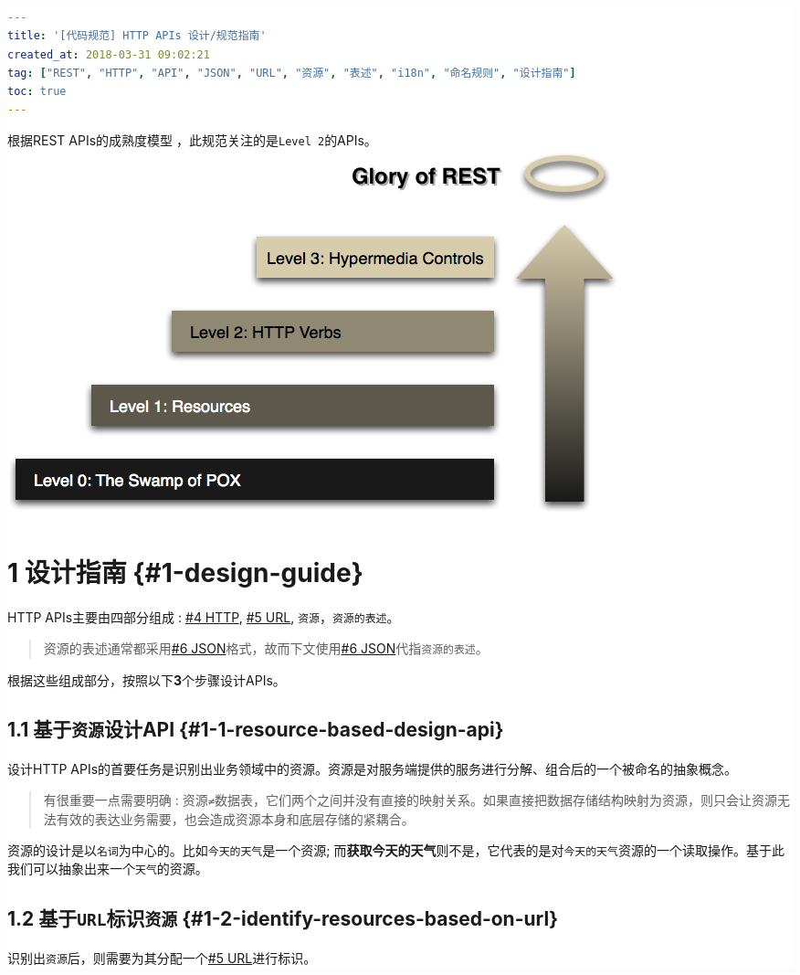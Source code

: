 ```yaml
---
title: '[代码规范] HTTP APIs 设计/规范指南'
created_at: 2018-03-31 09:02:21
tag: ["REST", "HTTP", "API", "JSON", "URL", "资源", "表述", "i18n", "命名规则", "设计指南"]
toc: true
---
```


根据REST APIs的成熟度模型 ，此规范关注的是`Level 2`的APIs。
![REST APIs 成熟度模型](richardson-maturity-model.png)  

# 1 设计指南 {#1-design-guide}

HTTP APIs主要由四部分组成 : [#4 HTTP](#4-http), [#5 URL](#5-url), `资源`，`资源的表述`。

> 资源的表述通常都采用[#6 JSON](#6-json)格式，故而下文使用[#6 JSON](#6-json)代指`资源的表述`。

根据这些组成部分，按照以下**3**个步骤设计APIs。

## 1.1 基于`资源`设计API {#1-1-resource-based-design-api}

设计HTTP APIs的首要任务是识别出业务领域中的资源。资源是对服务端提供的服务进行分解、组合后的一个被命名的抽象概念。

> 有很重要一点需要明确 : 资源`≠`数据表，它们两个之间并没有直接的映射关系。如果直接把数据存储结构映射为资源，则只会让资源无法有效的表达业务需要，也会造成资源本身和底层存储的紧耦合。

资源的设计是以`名词`为中心的。比如`今天的天气`是一个资源; 而**获取今天的天气**则不是，它代表的是对`今天的天气`资源的一个读取操作。基于此我们可以抽象出来一个`天气`的资源。

## 1.2 基于`URL`标识`资源` {#1-2-identify-resources-based-on-url}

识别出`资源`后，则需要为其分配一个[#5 URL](#5-url)进行标识。
